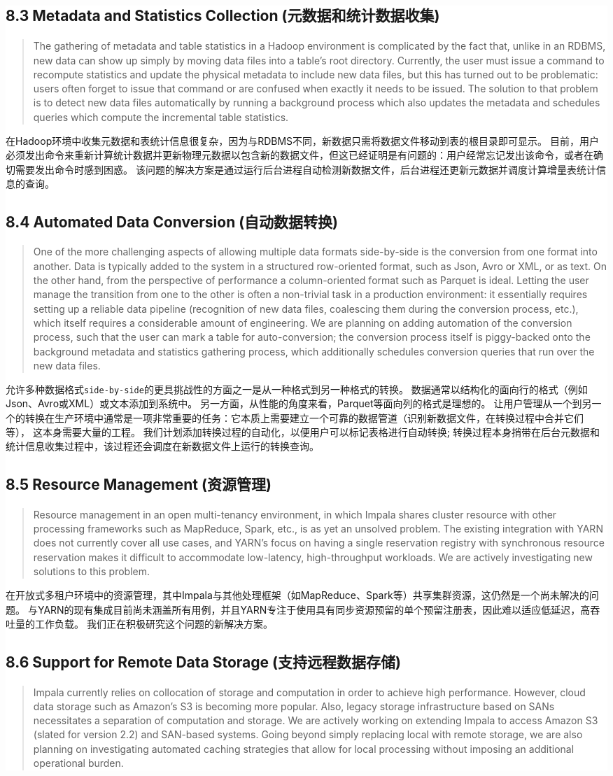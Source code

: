 ## 8.3 Metadata and Statistics Collection (元数据和统计数据收集)
> The gathering of metadata and table statistics in a Hadoop environment is complicated by the fact that, unlike in an RDBMS, new data can show up simply by moving data files into a table’s root directory. Currently, the user must issue a command to recompute statistics and update the physical metadata to include new data files, but this has turned out to be problematic: users often forget to issue that command or are confused when exactly it needs to be issued. The solution to that problem is to detect new data files automatically by running a background process which also updates the metadata and schedules queries which compute the incremental table statistics.

在Hadoop环境中收集元数据和表统计信息很复杂，因为与RDBMS不同，新数据只需将数据文件移动到表的根目录即可显示。 目前，用户必须发出命令来重新计算统计数据并更新物理元数据以包含新的数据文件，但这已经证明是有问题的：用户经常忘记发出该命令，或者在确切需要发出命令时感到困惑。 该问题的解决方案是通过运行后台进程自动检测新数据文件，后台进程还更新元数据并调度计算增量表统计信息的查询。


## 8.4 Automated Data Conversion (自动数据转换)
> One of the more challenging aspects of allowing multiple data formats side-by-side is the conversion from one format into another. Data is typically added to the system in a structured row-oriented format, such as Json, Avro or XML, or as text. On the other hand, from the perspective of performance a column-oriented format such as Parquet is ideal. Letting the user manage the transition from one to the other is often a non-trivial task in a production environment: it essentially requires setting up a reliable data pipeline (recognition of new data files, coalescing them during the conversion process, etc.), which itself requires a considerable amount of engineering. We are planning on adding automation of the conversion process, such that the user can mark a table for auto-conversion; the conversion process itself is piggy-backed onto the background metadata and statistics gathering process, which additionally schedules conversion queries that run over the new data files.

允许多种数据格式`side-by-side`的更具挑战性的方面之一是从一种格式到另一种格式的转换。 数据通常以结构化的面向行的格式（例如Json、Avro或XML）或文本添加到系统中。 另一方面，从性能的角度来看，Parquet等面向列的格式是理想的。 让用户管理从一个到另一个的转换在生产环境中通常是一项非常重要的任务：它本质上需要建立一个可靠的数据管道（识别新数据文件，在转换过程中合并它们等）， 这本身需要大量的工程。 我们计划添加转换过程的自动化，以便用户可以标记表格进行自动转换; 转换过程本身捎带在后台元数据和统计信息收集过程中，该过程还会调度在新数据文件上运行的转换查询。


## 8.5 Resource Management (资源管理)
> Resource management in an open multi-tenancy environment, in which Impala shares cluster resource with other processing frameworks such as MapReduce, Spark, etc., is as yet an unsolved problem. The existing integration with YARN does not currently cover all use cases, and YARN’s focus on having a single reservation registry with synchronous resource reservation makes it difficult to accommodate low-latency, high-throughput workloads. We are actively investigating new solutions to this problem.

在开放式多租户环境中的资源管理，其中Impala与其他处理框架（如MapReduce、Spark等）共享集群资源，这仍然是一个尚未解决的问题。 与YARN的现有集成目前尚未涵盖所有用例，并且YARN专注于使用具有同步资源预留的单个预留注册表，因此难以适应低延迟，高吞吐量的工作负载。 我们正在积极研究这个问题的新解决方案。


## 8.6 Support for Remote Data Storage (支持远程数据存储)
> Impala currently relies on collocation of storage and computation in order to achieve high performance. However, cloud data storage such as Amazon’s S3 is becoming more popular. Also, legacy storage infrastructure based on SANs necessitates a separation of computation and storage. We are actively working on extending Impala to access Amazon S3 (slated for version 2.2) and SAN-based systems. Going beyond simply replacing local with remote storage, we are also planning on investigating automated caching strategies that allow for local processing without imposing an additional operational burden.
